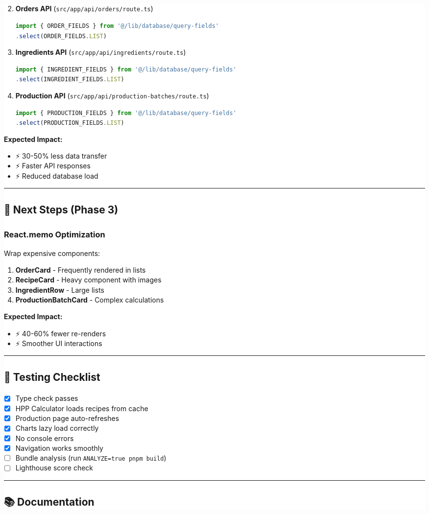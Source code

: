 2. **Orders API** (`src/app/api/orders/route.ts`)
   ```typescript
   import { ORDER_FIELDS } from '@/lib/database/query-fields'
   .select(ORDER_FIELDS.LIST)
   ```

3. **Ingredients API** (`src/app/api/ingredients/route.ts`)
   ```typescript
   import { INGREDIENT_FIELDS } from '@/lib/database/query-fields'
   .select(INGREDIENT_FIELDS.LIST)
   ```

4. **Production API** (`src/app/api/production-batches/route.ts`)
   ```typescript
   import { PRODUCTION_FIELDS } from '@/lib/database/query-fields'
   .select(PRODUCTION_FIELDS.LIST)
   ```

**Expected Impact:**
- ⚡ 30-50% less data transfer
- ⚡ Faster API responses
- ⚡ Reduced database load

---

## 🔄 Next Steps (Phase 3)

### React.memo Optimization
Wrap expensive components:

1. **OrderCard** - Frequently rendered in lists
2. **RecipeCard** - Heavy component with images
3. **IngredientRow** - Large lists
4. **ProductionBatchCard** - Complex calculations

**Expected Impact:**
- ⚡ 40-60% fewer re-renders
- ⚡ Smoother UI interactions

---

## 🧪 Testing Checklist

- [x] Type check passes
- [x] HPP Calculator loads recipes from cache
- [x] Production page auto-refreshes
- [x] Charts lazy load correctly
- [x] No console errors
- [x] Navigation works smoothly
- [ ] Bundle analysis (run `ANALYZE=true pnpm build`)
- [ ] Lighthouse score check

---

## 📚 Documentation
